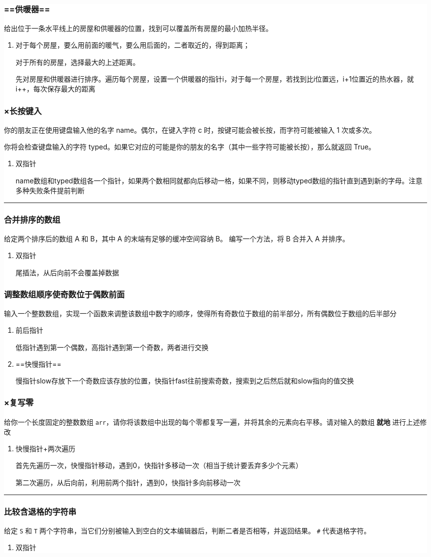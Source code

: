 ### ==供暖器==

给出位于一条水平线上的房屋和供暖器的位置，找到可以覆盖所有房屋的最小加热半径。

1. 对于每个房屋，要么用前面的暖气，要么用后面的，二者取近的，得到距离；

   对于所有的房屋，选择最大的上述距离。

   先对房屋和供暖器进行排序。遍历每个房屋，设置一个供暖器的指针i，对于每一个房屋，若找到比i位置远，i+1位置近的热水器，就i++，每次保存最大的距离

### ×长按键入

你的朋友正在使用键盘输入他的名字 name。偶尔，在键入字符 c 时，按键可能会被长按，而字符可能被输入 1 次或多次。

你将会检查键盘输入的字符 typed。如果它对应的可能是你的朋友的名字（其中一些字符可能被长按），那么就返回 True。

1. 双指针

   name数组和typed数组各一个指针，如果两个数相同就都向后移动一格，如果不同，则移动typed数组的指针直到遇到新的字母。注意多种失败条件提前判断

------

### 合并排序的数组

给定两个排序后的数组 A 和 B，其中 A 的末端有足够的缓冲空间容纳 B。 编写一个方法，将 B 合并入 A 并排序。

1. 双指针

   尾插法，从后向前不会覆盖掉数据 

### 调整数组顺序使奇数位于偶数前面

输入一个整数数组，实现一个函数来调整该数组中数字的顺序，使得所有奇数位于数组的前半部分，所有偶数位于数组的后半部分

1. 前后指针

   低指针遇到第一个偶数，高指针遇到第一个奇数，两者进行交换

2. ==快慢指针==

   慢指针slow存放下一个奇数应该存放的位置，快指针fast往前搜索奇数，搜索到之后然后就和slow指向的值交换

### ×复写零

给你一个长度固定的整数数组 `arr`，请你将该数组中出现的每个零都复写一遍，并将其余的元素向右平移。请对输入的数组 **就地** 进行上述修改

1. 快慢指针+两次遍历

   首先先遍历一次，快慢指针移动，遇到0，快指针多移动一次（相当于统计要丢弃多少个元素）

   第二次遍历，从后向前，利用前两个指针，遇到0，快指针多向前移动一次

------

### 比较含退格的字符串

给定 `S` 和 `T` 两个字符串，当它们分别被输入到空白的文本编辑器后，判断二者是否相等，并返回结果。 `#` 代表退格字符。

1. 双指针

